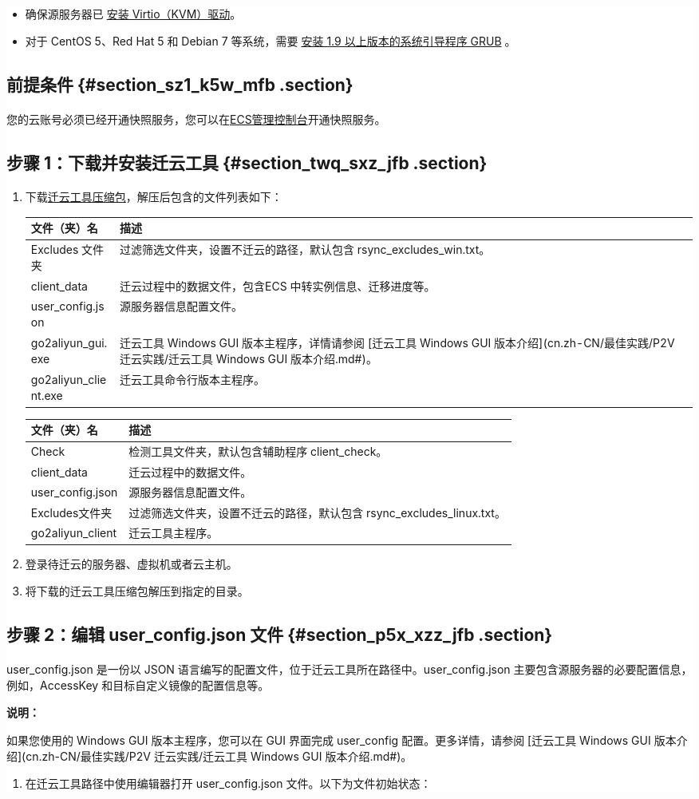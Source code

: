 -   确保源服务器已 [安装 Virtio（KVM）驱动](../cn.zh-CN/用户指南/镜像/导入镜像/安装virtio驱动.md#)。

-   对于 CentOS 5、Red Hat 5 和 Debian 7 等系统，需要 [安装 1.9 以上版本的系统引导程序 GRUB](https://help.aliyun.com/document_detail/62807.html) 。


## 前提条件 {#section_sz1_k5w_mfb .section}

您的云账号必须已经开通快照服务，您可以在[ECS管理控制台](https://ecs.console.aliyun.com/)开通快照服务。

## 步骤 1：下载并安装迁云工具 {#section_twq_sxz_jfb .section}

1.  下载[迁云工具压缩包](http://p2v-tools.oss-cn-hangzhou.aliyuncs.com/Alibaba_Cloud_Migration_Tool.zip)，解压后包含的文件列表如下：

    |文件（夹）名|描述|
    |:-----|:-|
    |Excludes 文件夹|过滤筛选文件夹，设置不迁云的路径，默认包含 rsync\_excludes\_win.txt。|
    |client\_data|迁云过程中的数据文件，包含ECS 中转实例信息、迁移进度等。|
    |user\_config.json|源服务器信息配置文件。|
    |go2aliyun\_gui.exe|迁云工具 Windows GUI 版本主程序，详情请参阅 [迁云工具 Windows GUI 版本介绍](cn.zh-CN/最佳实践/P2V 迁云实践/迁云工具 Windows GUI 版本介绍.md#)。|
    |go2aliyun\_client.exe|迁云工具命令行版本主程序。|

    |文件（夹）名|描述|
    |:-----|:-|
    |Check|检测工具文件夹，默认包含辅助程序 client\_check。|
    |client\_data|迁云过程中的数据文件。|
    |user\_config.json|源服务器信息配置文件。|
    |Excludes文件夹|过滤筛选文件夹，设置不迁云的路径，默认包含 rsync\_excludes\_linux.txt。|
    |go2aliyun\_client|迁云工具主程序。|

2.  登录待迁云的服务器、虚拟机或者云主机。

3.  将下载的迁云工具压缩包解压到指定的目录。


## 步骤 2：编辑 user\_config.json 文件 {#section_p5x_xzz_jfb .section}

user\_config.json 是一份以 JSON 语言编写的配置文件，位于迁云工具所在路径中。user\_config.json 主要包含源服务器的必要配置信息，例如，AccessKey 和目标自定义镜像的配置信息等。

**说明：** 

如果您使用的 Windows GUI 版本主程序，您可以在 GUI 界面完成 user\_config 配置。更多详情，请参阅 [迁云工具 Windows GUI 版本介绍](cn.zh-CN/最佳实践/P2V 迁云实践/迁云工具 Windows GUI 版本介绍.md#)。

1.  在迁云工具路径中使用编辑器打开 user\_config.json 文件。以下为文件初始状态：
